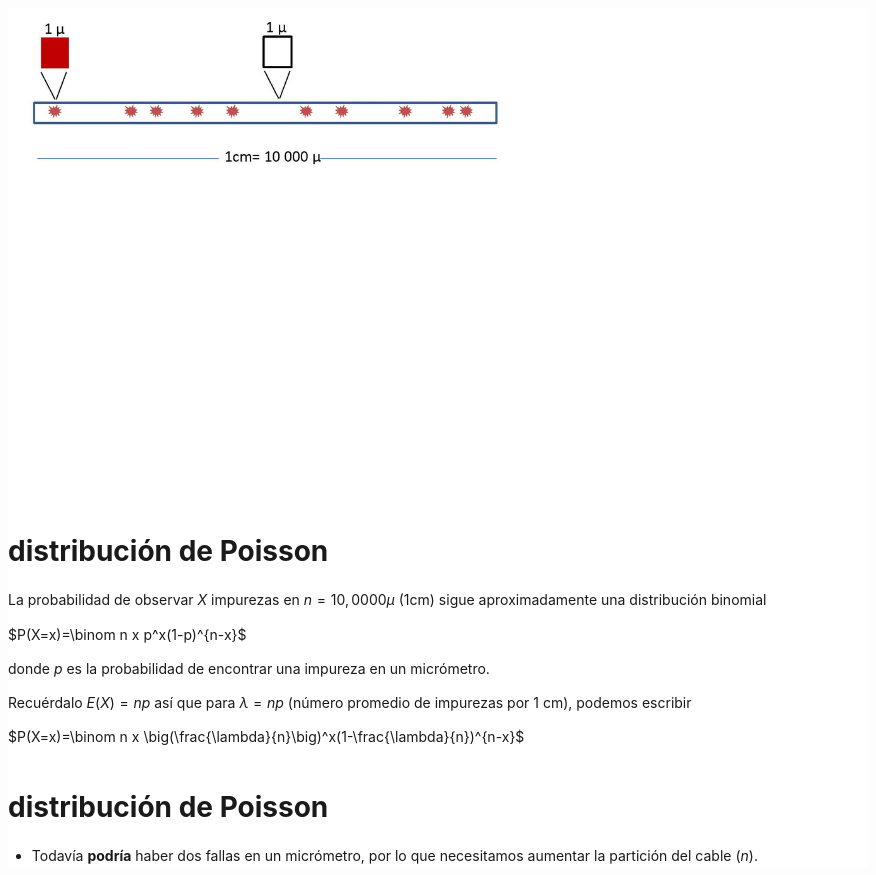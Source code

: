 <img src = "./figures/poiss.JPG" style = "width: 75%" style = "height: 100%" align = "center">

distribución de Poisson
======================================================

La probabilidad de observar $X$ impurezas en $n = 10,000 0 \mu$ (1cm) sigue aproximadamente una distribución binomial

$P(X=x)=\binom n x p^x(1-p)^{n-x}$

donde $p$ es la probabilidad de encontrar una impureza en un micrómetro.

Recuérdalo
$E (X) = np$
así que para $\lambda = np$ (número promedio de impurezas por 1 cm), podemos escribir

$P(X=x)=\binom n x \big(\frac{\lambda}{n}\big)^x(1-\frac{\lambda}{n})^{n-x}$

distribución de Poisson
======================================================

- Todavía **podría** haber dos fallas en un micrómetro, por lo que necesitamos aumentar la partición del cable ($n$).
